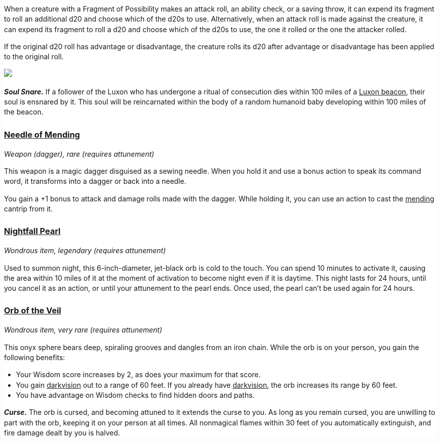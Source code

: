 When a creature with a Fragment of Possibility makes an attack roll, an ability check, or a saving throw, it can expend its fragment to roll an additional d20 and choose which of the d20s to use. Alternatively, when an attack roll is made against the creature, it can expend its fragment to roll a d20 and choose which of the d20s to use, the one it rolled or the one the attacker rolled.

If the original d20 roll has advantage or disadvantage, the creature rolls its d20 after advantage or disadvantage has been applied to the original roll.

[![](https://media.dndbeyond.com/compendium-images/egtw/yDOyqyOocErRgYJK/06-05.png)](https://media.dndbeyond.com/compendium-images/egtw/yDOyqyOocErRgYJK/06-05.png)

**_Soul Snare._** If a follower of the Luxon who has undergone a ritual of consecution dies within 100 miles of a [Luxon beacon](https://www.dndbeyond.com/magic-items/luxon-beacon), their soul is ensnared by it. This soul will be reincarnated within the body of a random humanoid baby developing within 100 miles of the beacon.

### [Needle of Mending](https://www.dndbeyond.com/magic-items/needle-of-mending)

_Weapon (dagger), rare (requires attunement)_

This weapon is a magic dagger disguised as a sewing needle. When you hold it and use a bonus action to speak its command word, it transforms into a dagger or back into a needle.

You gain a +1 bonus to attack and damage rolls made with the dagger. While holding it, you can use an action to cast the [mending](https://www.dndbeyond.com/spells/mending) cantrip from it.

### [Nightfall Pearl](https://www.dndbeyond.com/magic-items/nightfall-pearl)

_Wondrous item, legendary (requires attunement)_

Used to summon night, this 6-inch-diameter, jet-black orb is cold to the touch. You can spend 10 minutes to activate it, causing the area within 10 miles of it at the moment of activation to become night even if it is daytime. This night lasts for 24 hours, until you cancel it as an action, or until your attunement to the pearl ends. Once used, the pearl can’t be used again for 24 hours.

### [Orb of the Veil](https://www.dndbeyond.com/magic-items/orb-of-the-veil)

_Wondrous item, very rare (requires attunement)_

This onyx sphere bears deep, spiraling grooves and dangles from an iron chain. While the orb is on your person, you gain the following benefits:

-   Your Wisdom score increases by 2, as does your maximum for that score.
-   You gain [darkvision](https://www.dndbeyond.com/compendium/rules/basic-rules/monsters#Darkvision) out to a range of 60 feet. If you already have [darkvision](https://www.dndbeyond.com/compendium/rules/basic-rules/monsters#Darkvision), the orb increases its range by 60 feet.
-   You have advantage on Wisdom checks to find hidden doors and paths.

**_Curse._** The orb is cursed, and becoming attuned to it extends the curse to you. As long as you remain cursed, you are unwilling to part with the orb, keeping it on your person at all times. All nonmagical flames within 30 feet of you automatically extinguish, and fire damage dealt by you is halved.

